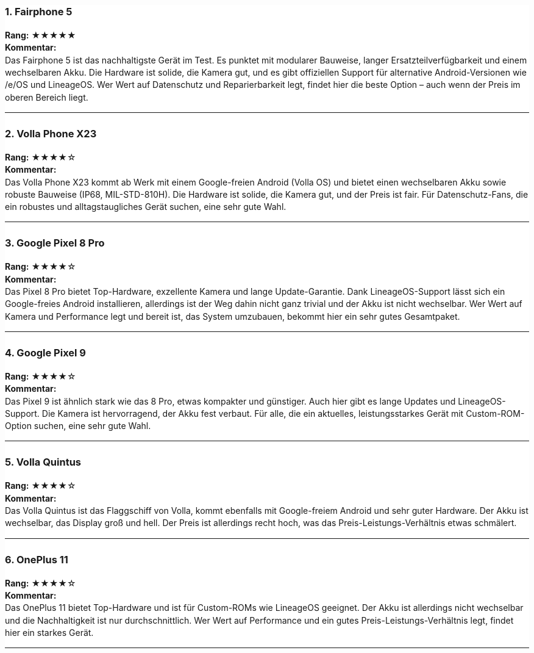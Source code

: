 
### 1. **Fairphone 5**
**Rang:** ★★★★★  
**Kommentar:**  
Das Fairphone 5 ist das nachhaltigste Gerät im Test. Es punktet mit modularer Bauweise, langer Ersatzteilverfügbarkeit und einem wechselbaren Akku. Die Hardware ist solide, die Kamera gut, und es gibt offiziellen Support für alternative Android-Versionen wie /e/OS und LineageOS. Wer Wert auf Datenschutz und Reparierbarkeit legt, findet hier die beste Option – auch wenn der Preis im oberen Bereich liegt.

---

### 2. **Volla Phone X23**
**Rang:** ★★★★☆  
**Kommentar:**  
Das Volla Phone X23 kommt ab Werk mit einem Google-freien Android (Volla OS) und bietet einen wechselbaren Akku sowie robuste Bauweise (IP68, MIL-STD-810H). Die Hardware ist solide, die Kamera gut, und der Preis ist fair. Für Datenschutz-Fans, die ein robustes und alltagstaugliches Gerät suchen, eine sehr gute Wahl.

---

### 3. **Google Pixel 8 Pro**
**Rang:** ★★★★☆  
**Kommentar:**  
Das Pixel 8 Pro bietet Top-Hardware, exzellente Kamera und lange Update-Garantie. Dank LineageOS-Support lässt sich ein Google-freies Android installieren, allerdings ist der Weg dahin nicht ganz trivial und der Akku ist nicht wechselbar. Wer Wert auf Kamera und Performance legt und bereit ist, das System umzubauen, bekommt hier ein sehr gutes Gesamtpaket.

---

### 4. **Google Pixel 9**
**Rang:** ★★★★☆  
**Kommentar:**  
Das Pixel 9 ist ähnlich stark wie das 8 Pro, etwas kompakter und günstiger. Auch hier gibt es lange Updates und LineageOS-Support. Die Kamera ist hervorragend, der Akku fest verbaut. Für alle, die ein aktuelles, leistungsstarkes Gerät mit Custom-ROM-Option suchen, eine sehr gute Wahl.

---

### 5. **Volla Quintus**
**Rang:** ★★★★☆  
**Kommentar:**  
Das Volla Quintus ist das Flaggschiff von Volla, kommt ebenfalls mit Google-freiem Android und sehr guter Hardware. Der Akku ist wechselbar, das Display groß und hell. Der Preis ist allerdings recht hoch, was das Preis-Leistungs-Verhältnis etwas schmälert.

---

### 6. **OnePlus 11**
**Rang:** ★★★★☆  
**Kommentar:**  
Das OnePlus 11 bietet Top-Hardware und ist für Custom-ROMs wie LineageOS geeignet. Der Akku ist allerdings nicht wechselbar und die Nachhaltigkeit ist nur durchschnittlich. Wer Wert auf Performance und ein gutes Preis-Leistungs-Verhältnis legt, findet hier ein starkes Gerät.

---